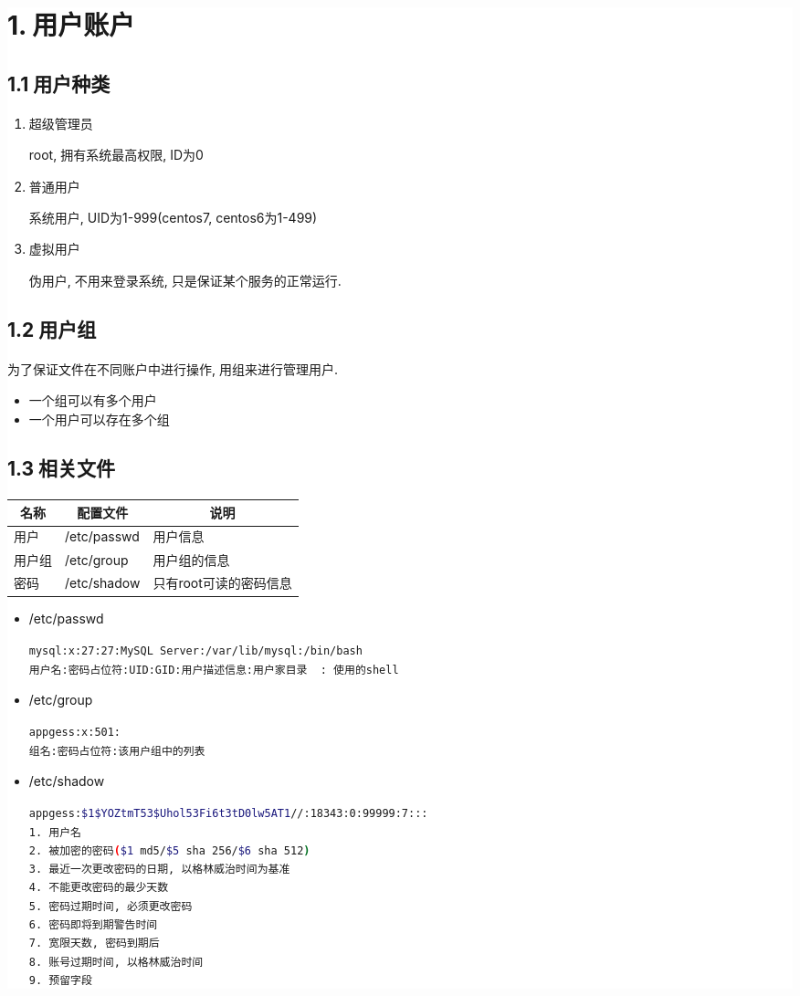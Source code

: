 # 1. 用户账户

## 1.1 用户种类

1. 超级管理员

   root, 拥有系统最高权限, ID为0

2. 普通用户

   系统用户, UID为1-999(centos7, centos6为1-499)

3. 虚拟用户

   伪用户, 不用来登录系统, 只是保证某个服务的正常运行.

## 1.2 用户组

为了保证文件在不同账户中进行操作, 用组来进行管理用户.

* 一个组可以有多个用户
* 一个用户可以存在多个组

## 1.3 相关文件

| 名称   | 配置文件    | 说明                   |
| ------ | ----------- | ---------------------- |
| 用户   | /etc/passwd | 用户信息               |
| 用户组 | /etc/group  | 用户组的信息           |
| 密码   | /etc/shadow | 只有root可读的密码信息 |

* /etc/passwd

  ```bash
  mysql:x:27:27:MySQL Server:/var/lib/mysql:/bin/bash
  用户名:密码占位符:UID:GID:用户描述信息:用户家目录  : 使用的shell
  ```

* /etc/group

  ```bash
  appgess:x:501:
  组名:密码占位符:该用户组中的列表
  ```

* /etc/shadow

  ```bash
  appgess:$1$YOZtmT53$Uhol53Fi6t3tD0lw5AT1//:18343:0:99999:7:::
  1. 用户名
  2. 被加密的密码($1 md5/$5 sha 256/$6 sha 512)
  3. 最近一次更改密码的日期, 以格林威治时间为基准
  4. 不能更改密码的最少天数
  5. 密码过期时间, 必须更改密码
  6. 密码即将到期警告时间
  7. 宽限天数, 密码到期后
  8. 账号过期时间, 以格林威治时间
  9. 预留字段
  ```
